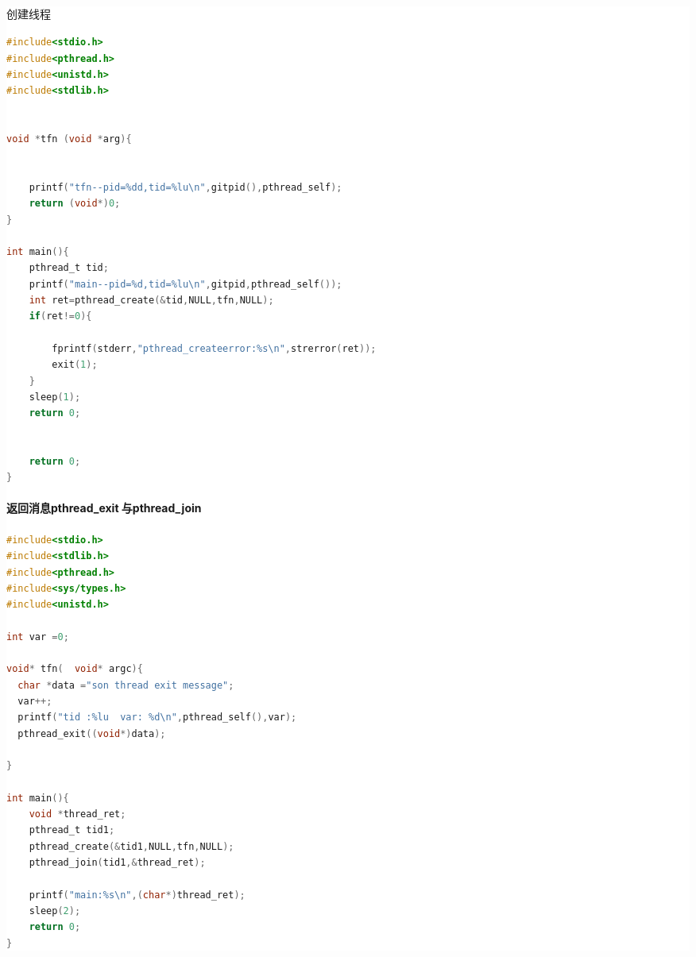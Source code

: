 


创建线程

```c
#include<stdio.h>
#include<pthread.h>
#include<unistd.h>
#include<stdlib.h>


void *tfn (void *arg){
    
    
    printf("tfn--pid=%dd,tid=%lu\n",gitpid(),pthread_self);
    return (void*)0;
}

int main(){
    pthread_t tid;
	printf("main--pid=%d,tid=%lu\n",gitpid,pthread_self());
    int ret=pthread_create(&tid,NULL,tfn,NULL);
    if(ret!=0){
        
        fprintf(stderr,"pthread_createerror:%s\n",strerror(ret));
        exit(1);
    }
    sleep(1);
	return 0;
    
    
    return 0;
}
```

#### 返回消息pthread_exit 与pthread_join 

```c
#include<stdio.h>
#include<stdlib.h>
#include<pthread.h>
#include<sys/types.h>
#include<unistd.h>

int var =0;

void* tfn(  void* argc){
  char *data ="son thread exit message";
  var++;
  printf("tid :%lu  var: %d\n",pthread_self(),var);
  pthread_exit((void*)data);

}

int main(){
    void *thread_ret;
    pthread_t tid1;
    pthread_create(&tid1,NULL,tfn,NULL);
    pthread_join(tid1,&thread_ret);

    printf("main:%s\n",(char*)thread_ret);
    sleep(2);
    return 0;
}
```
